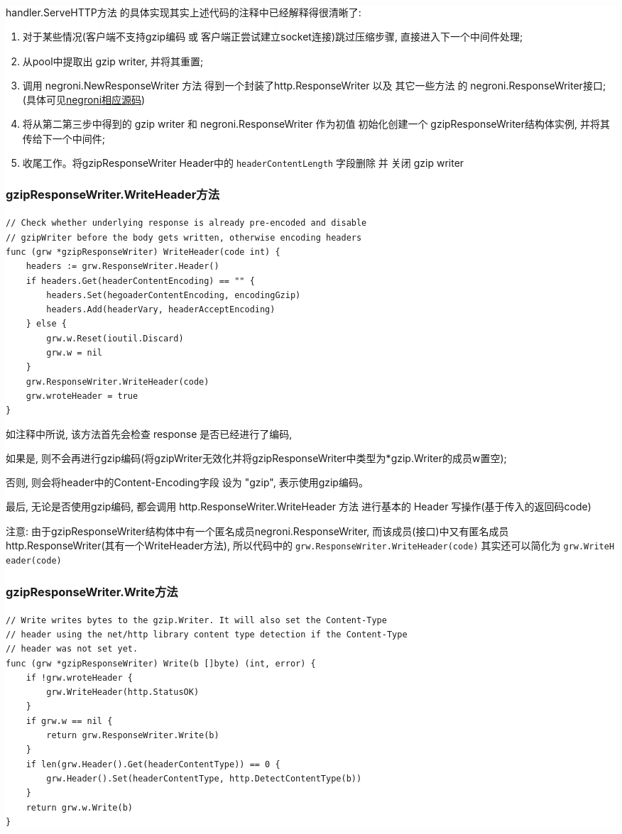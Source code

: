 ```
```

handler.ServeHTTP方法 的具体实现其实上述代码的注释中已经解释得很清晰了:

1. 对于某些情况(客户端不支持gzip编码 或 客户端正尝试建立socket连接)跳过压缩步骤, 直接进入下一个中间件处理;

2. 从pool中提取出 gzip writer, 并将其重置;

3. 调用 negroni.NewResponseWriter 方法 得到一个封装了http.ResponseWriter 以及 其它一些方法 的 negroni.ResponseWriter接口;(具体可见[negroni相应源码](https://github.com/urfave/negroni/blob/master/response_writer.go))

4. 将从第二第三步中得到的 gzip writer 和 negroni.ResponseWriter 作为初值 初始化创建一个 gzipResponseWriter结构体实例, 并将其传给下一个中间件;

5. 收尾工作。将gzipResponseWriter Header中的 `headerContentLength` 字段删除 并 关闭 gzip writer





### gzipResponseWriter.WriteHeader方法
```
// Check whether underlying response is already pre-encoded and disable
// gzipWriter before the body gets written, otherwise encoding headers
func (grw *gzipResponseWriter) WriteHeader(code int) {
	headers := grw.ResponseWriter.Header()
	if headers.Get(headerContentEncoding) == "" {
		headers.Set(hegoaderContentEncoding, encodingGzip)
		headers.Add(headerVary, headerAcceptEncoding)
	} else {
		grw.w.Reset(ioutil.Discard)
		grw.w = nil
	}
	grw.ResponseWriter.WriteHeader(code)
	grw.wroteHeader = true
}
```

如注释中所说, 该方法首先会检查 response 是否已经进行了编码,

如果是, 则不会再进行gzip编码(将gzipWriter无效化并将gzipResponseWriter中类型为*gzip.Writer的成员w置空);

否则, 则会将header中的Content-Encoding字段 设为 "gzip", 表示使用gzip编码。

最后, 无论是否使用gzip编码, 都会调用 http.ResponseWriter.WriteHeader 方法 进行基本的 Header 写操作(基于传入的返回码code)

注意: 由于gzipResponseWriter结构体中有一个匿名成员negroni.ResponseWriter, 而该成员(接口)中又有匿名成员http.ResponseWriter(其有一个WriteHeader方法),
所以代码中的 `grw.ResponseWriter.WriteHeader(code)`
其实还可以简化为 `grw.WriteHeader(code)`

### gzipResponseWriter.Write方法
```
// Write writes bytes to the gzip.Writer. It will also set the Content-Type
// header using the net/http library content type detection if the Content-Type
// header was not set yet.
func (grw *gzipResponseWriter) Write(b []byte) (int, error) {
	if !grw.wroteHeader {
		grw.WriteHeader(http.StatusOK)
	}
	if grw.w == nil {
		return grw.ResponseWriter.Write(b)
	}
	if len(grw.Header().Get(headerContentType)) == 0 {
		grw.Header().Set(headerContentType, http.DetectContentType(b))
	}
	return grw.w.Write(b)
}
```
